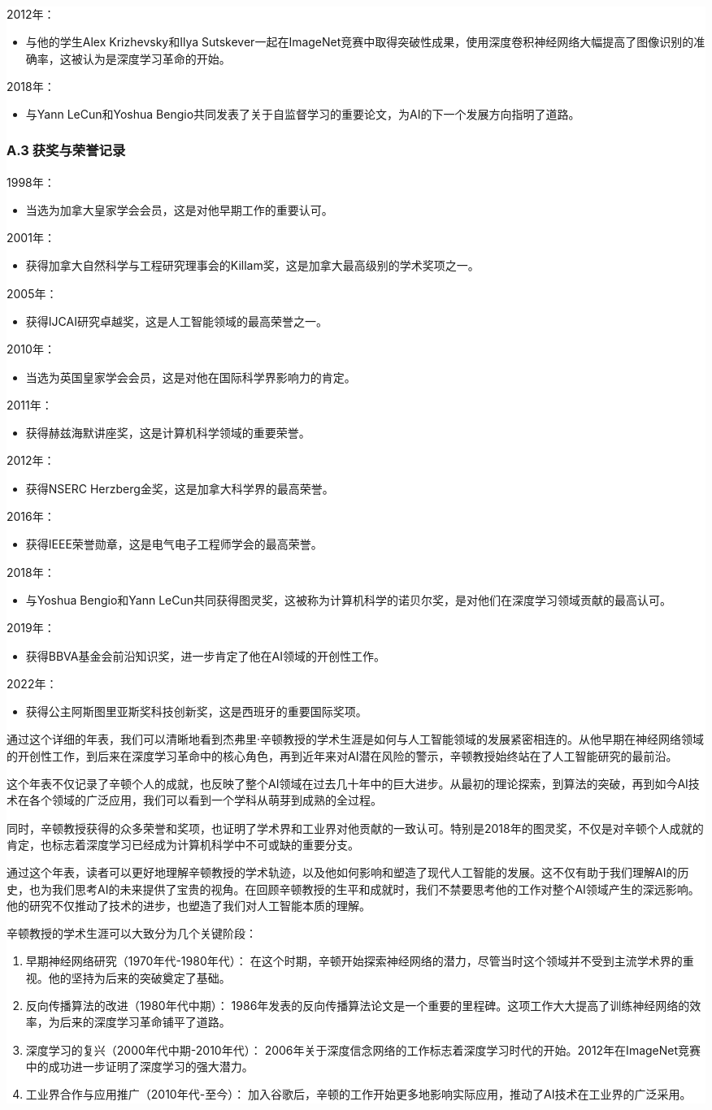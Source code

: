 2012年：
- 与他的学生Alex Krizhevsky和Ilya Sutskever一起在ImageNet竞赛中取得突破性成果，使用深度卷积神经网络大幅提高了图像识别的准确率，这被认为是深度学习革命的开始。

2018年：
- 与Yann LeCun和Yoshua Bengio共同发表了关于自监督学习的重要论文，为AI的下一个发展方向指明了道路。

### A.3 获奖与荣誉记录

1998年：
- 当选为加拿大皇家学会会员，这是对他早期工作的重要认可。

2001年：
- 获得加拿大自然科学与工程研究理事会的Killam奖，这是加拿大最高级别的学术奖项之一。

2005年：
- 获得IJCAI研究卓越奖，这是人工智能领域的最高荣誉之一。

2010年：
- 当选为英国皇家学会会员，这是对他在国际科学界影响力的肯定。

2011年：
- 获得赫兹海默讲座奖，这是计算机科学领域的重要荣誉。

2012年：
- 获得NSERC Herzberg金奖，这是加拿大科学界的最高荣誉。

2016年：
- 获得IEEE荣誉勋章，这是电气电子工程师学会的最高荣誉。

2018年：
- 与Yoshua Bengio和Yann LeCun共同获得图灵奖，这被称为计算机科学的诺贝尔奖，是对他们在深度学习领域贡献的最高认可。

2019年：
- 获得BBVA基金会前沿知识奖，进一步肯定了他在AI领域的开创性工作。

2022年：
- 获得公主阿斯图里亚斯奖科技创新奖，这是西班牙的重要国际奖项。

通过这个详细的年表，我们可以清晰地看到杰弗里·辛顿教授的学术生涯是如何与人工智能领域的发展紧密相连的。从他早期在神经网络领域的开创性工作，到后来在深度学习革命中的核心角色，再到近年来对AI潜在风险的警示，辛顿教授始终站在了人工智能研究的最前沿。

这个年表不仅记录了辛顿个人的成就，也反映了整个AI领域在过去几十年中的巨大进步。从最初的理论探索，到算法的突破，再到如今AI技术在各个领域的广泛应用，我们可以看到一个学科从萌芽到成熟的全过程。

同时，辛顿教授获得的众多荣誉和奖项，也证明了学术界和工业界对他贡献的一致认可。特别是2018年的图灵奖，不仅是对辛顿个人成就的肯定，也标志着深度学习已经成为计算机科学中不可或缺的重要分支。

通过这个年表，读者可以更好地理解辛顿教授的学术轨迹，以及他如何影响和塑造了现代人工智能的发展。这不仅有助于我们理解AI的历史，也为我们思考AI的未来提供了宝贵的视角。在回顾辛顿教授的生平和成就时，我们不禁要思考他的工作对整个AI领域产生的深远影响。他的研究不仅推动了技术的进步，也塑造了我们对人工智能本质的理解。

辛顿教授的学术生涯可以大致分为几个关键阶段：

1. 早期神经网络研究（1970年代-1980年代）：
   在这个时期，辛顿开始探索神经网络的潜力，尽管当时这个领域并不受到主流学术界的重视。他的坚持为后来的突破奠定了基础。

2. 反向传播算法的改进（1980年代中期）：
   1986年发表的反向传播算法论文是一个重要的里程碑。这项工作大大提高了训练神经网络的效率，为后来的深度学习革命铺平了道路。

3. 深度学习的复兴（2000年代中期-2010年代）：
   2006年关于深度信念网络的工作标志着深度学习时代的开始。2012年在ImageNet竞赛中的成功进一步证明了深度学习的强大潜力。

4. 工业界合作与应用推广（2010年代-至今）：
   加入谷歌后，辛顿的工作开始更多地影响实际应用，推动了AI技术在工业界的广泛采用。
